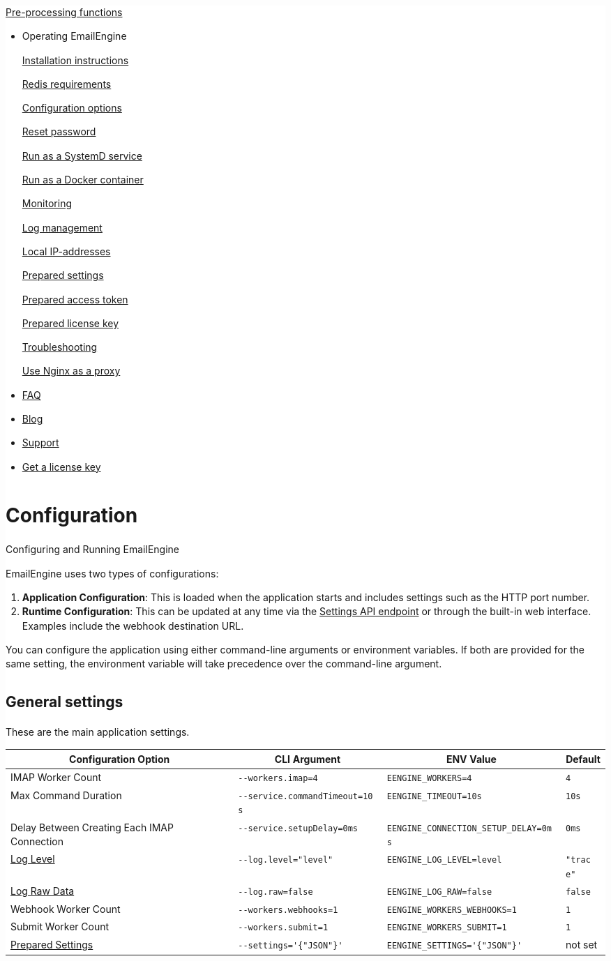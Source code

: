   [Pre-processing functions](/pre-processing-functions)
* Operating EmailEngine

  [Installation instructions](/set-up)

  [Redis requirements](/redis)

  [Configuration options](/configuration)

  [Reset password](/reset-password)

  [Run as a SystemD service](/system-d-service)

  [Run as a Docker container](/docker)

  [Monitoring](/monitoring)

  [Log management](/logging)

  [Local IP-addresses](/local-addresses)

  [Prepared settings](/prepared-settings)

  [Prepared access token](/prepared-access-token)

  [Prepared license key](/prepared-license)

  [Troubleshooting](/troubleshooting)

  [Use Nginx as a proxy](/expose-public-https)
* [FAQ](/#faq)
* [Blog](https://docs.emailengine.app/)
* [Support](/support)
* [Get a license key](https://postalsys.com/plans)

# Configuration

Configuring and Running EmailEngine

EmailEngine uses two types of configurations:

1. **Application Configuration**: This is loaded when the application starts and includes settings such as the HTTP port number.
2. **Runtime Configuration**: This can be updated at any time via the [Settings API endpoint](https://api.emailengine.app/#operation/postV1Settings) or through the built-in web interface. Examples include the webhook destination URL.

You can configure the application using either command-line arguments or environment variables. If both are provided for the same setting, the environment variable will take precedence over the command-line argument.

## General settings

These are the main application settings.

| Configuration Option                                                          | CLI Argument                   | ENV Value                                                | Default   |
| ----------------------------------------------------------------------------- | ------------------------------ | -------------------------------------------------------- | --------- |
| IMAP Worker Count                                                             | `--workers.imap=4`             | `EENGINE_WORKERS=4`                                      | `4`       |
| Max Command Duration                                                          | `--service.commandTimeout=10s` | `EENGINE_TIMEOUT=10s`                                    | `10s`     |
| Delay Between Creating Each IMAP Connection                                   | `--service.setupDelay=0ms`     | `EENGINE_CONNECTION_SETUP_DELAY=0ms`                     | `0ms`     |
| [Log Level](https://emailengine.app/logging#loglevels)                        | `--log.level="level"`          | `EENGINE_LOG_LEVEL=level`                                | `"trace"` |
| [Log Raw Data](/logging#logs-eerawlog)                                        | `--log.raw=false`              | `EENGINE_LOG_RAW=false`                                  | `false`   |
| Webhook Worker Count                                                          | `--workers.webhooks=1`         | `EENGINE_WORKERS_WEBHOOKS=1`                             | `1`       |
| Submit Worker Count                                                           | `--workers.submit=1`           | `EENGINE_WORKERS_SUBMIT=1`                               | `1`       |
| [Prepared Settings](/prepared-settings)                                       | `--settings='{"JSON"}'`        | `EENGINE_SETTINGS='{"JSON"}'`                            | not set   |